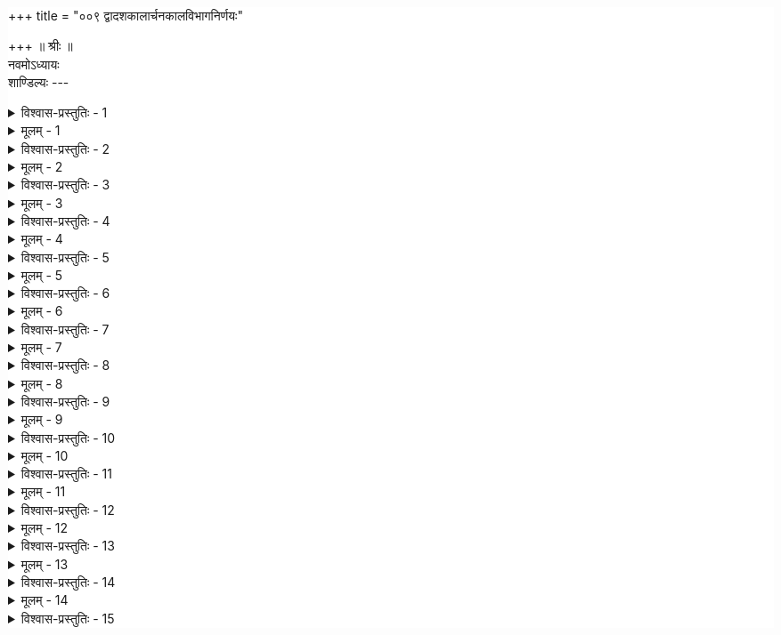 +++
title = "००९ द्वादशकालार्चनकालविभागनिर्णयः"

+++
॥ श्रीः ॥  
नवमोऽध्यायः  
शाण्डिल्यः ---  

<details><summary>विश्वास-प्रस्तुतिः - 1</summary></details>

<details><summary>मूलम् - 1</summary></details>

<details><summary>विश्वास-प्रस्तुतिः - 2</summary></details>

<details><summary>मूलम् - 2</summary></details>

<details><summary>विश्वास-प्रस्तुतिः - 3</summary></details>

<details><summary>मूलम् - 3</summary></details>

<details><summary>विश्वास-प्रस्तुतिः - 4</summary></details>

<details><summary>मूलम् - 4</summary></details>

<details><summary>विश्वास-प्रस्तुतिः - 5</summary></details>

<details><summary>मूलम् - 5</summary></details>

<details><summary>विश्वास-प्रस्तुतिः - 6</summary></details>

<details><summary>मूलम् - 6</summary></details>

<details><summary>विश्वास-प्रस्तुतिः - 7</summary></details>

<details><summary>मूलम् - 7</summary></details>

<details><summary>विश्वास-प्रस्तुतिः - 8</summary></details>

<details><summary>मूलम् - 8</summary></details>

<details><summary>विश्वास-प्रस्तुतिः - 9</summary></details>

<details><summary>मूलम् - 9</summary></details>

<details><summary>विश्वास-प्रस्तुतिः - 10</summary></details>

<details><summary>मूलम् - 10</summary></details>

<details><summary>विश्वास-प्रस्तुतिः - 11</summary></details>

<details><summary>मूलम् - 11</summary></details>

<details><summary>विश्वास-प्रस्तुतिः - 12</summary></details>

<details><summary>मूलम् - 12</summary></details>

<details><summary>विश्वास-प्रस्तुतिः - 13</summary></details>

<details><summary>मूलम् - 13</summary></details>

<details><summary>विश्वास-प्रस्तुतिः - 14</summary></details>

<details><summary>मूलम् - 14</summary></details>

<details><summary>विश्वास-प्रस्तुतिः - 15</summary></details>
